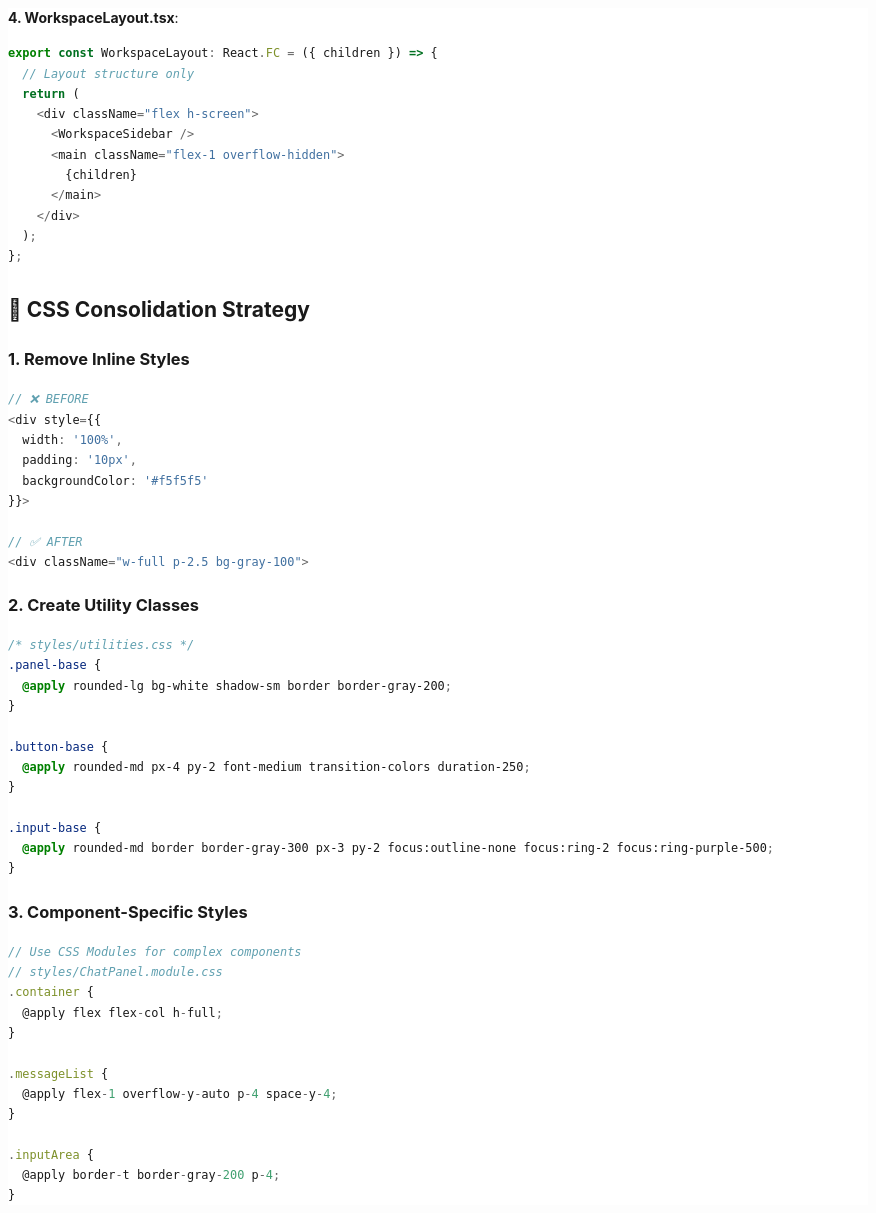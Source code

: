 **4. WorkspaceLayout.tsx**:
```typescript
export const WorkspaceLayout: React.FC = ({ children }) => {
  // Layout structure only
  return (
    <div className="flex h-screen">
      <WorkspaceSidebar />
      <main className="flex-1 overflow-hidden">
        {children}
      </main>
    </div>
  );
};
```

## 📐 CSS Consolidation Strategy

### 1. Remove Inline Styles

```typescript
// ❌ BEFORE
<div style={{ 
  width: '100%', 
  padding: '10px',
  backgroundColor: '#f5f5f5' 
}}>

// ✅ AFTER
<div className="w-full p-2.5 bg-gray-100">
```

### 2. Create Utility Classes

```css
/* styles/utilities.css */
.panel-base {
  @apply rounded-lg bg-white shadow-sm border border-gray-200;
}

.button-base {
  @apply rounded-md px-4 py-2 font-medium transition-colors duration-250;
}

.input-base {
  @apply rounded-md border border-gray-300 px-3 py-2 focus:outline-none focus:ring-2 focus:ring-purple-500;
}
```

### 3. Component-Specific Styles

```typescript
// Use CSS Modules for complex components
// styles/ChatPanel.module.css
.container {
  @apply flex flex-col h-full;
}

.messageList {
  @apply flex-1 overflow-y-auto p-4 space-y-4;
}

.inputArea {
  @apply border-t border-gray-200 p-4;
}
```